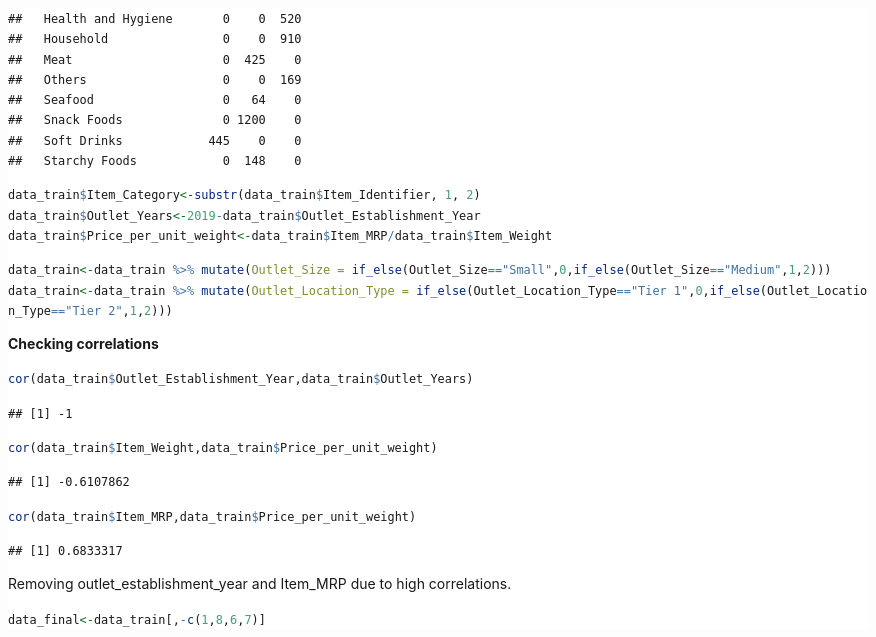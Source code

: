     ##   Health and Hygiene       0    0  520
    ##   Household                0    0  910
    ##   Meat                     0  425    0
    ##   Others                   0    0  169
    ##   Seafood                  0   64    0
    ##   Snack Foods              0 1200    0
    ##   Soft Drinks            445    0    0
    ##   Starchy Foods            0  148    0

``` r
data_train$Item_Category<-substr(data_train$Item_Identifier, 1, 2)
data_train$Outlet_Years<-2019-data_train$Outlet_Establishment_Year
data_train$Price_per_unit_weight<-data_train$Item_MRP/data_train$Item_Weight
```

``` r
data_train<-data_train %>% mutate(Outlet_Size = if_else(Outlet_Size=="Small",0,if_else(Outlet_Size=="Medium",1,2))) 
data_train<-data_train %>% mutate(Outlet_Location_Type = if_else(Outlet_Location_Type=="Tier 1",0,if_else(Outlet_Location_Type=="Tier 2",1,2)))
```

**Checking correlations**

``` r
cor(data_train$Outlet_Establishment_Year,data_train$Outlet_Years)
```

    ## [1] -1

``` r
cor(data_train$Item_Weight,data_train$Price_per_unit_weight)
```

    ## [1] -0.6107862

``` r
cor(data_train$Item_MRP,data_train$Price_per_unit_weight)
```

    ## [1] 0.6833317

Removing outlet\_establishment\_year and Item\_MRP due to high
correlations.

``` r
data_final<-data_train[,-c(1,8,6,7)]
```
